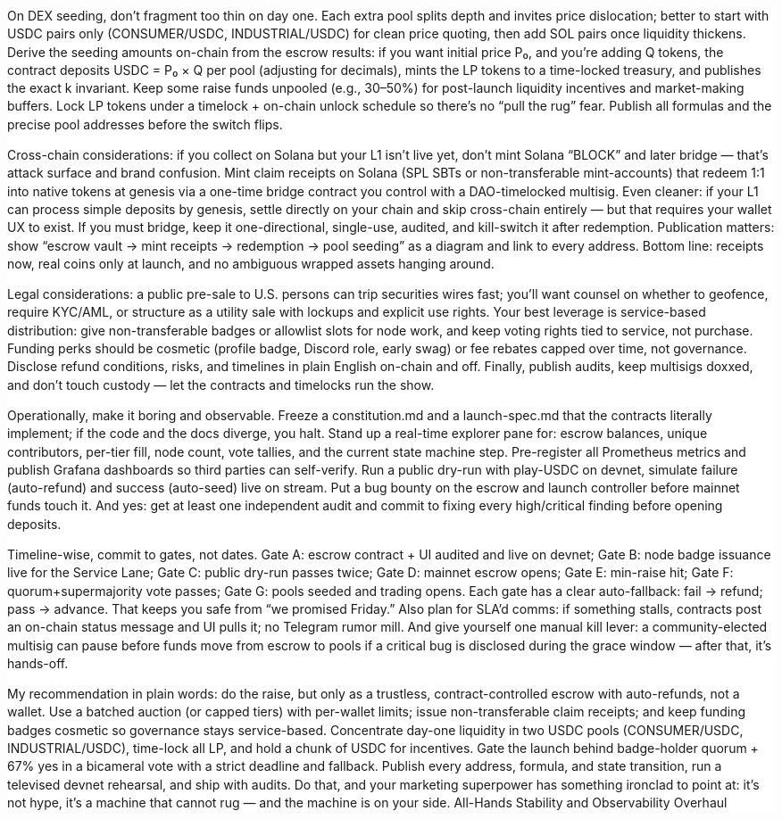 On DEX seeding, don’t fragment too thin on day one. Each extra pool splits depth and invites price dislocation; better to start with USDC pairs only (CONSUMER/USDC, INDUSTRIAL/USDC) for clean price quoting, then add SOL pairs once liquidity thickens. Derive the seeding amounts on-chain from the escrow results: if you want initial price P₀, and you’re adding Q tokens, the contract deposits USDC = P₀ × Q per pool (adjusting for decimals), mints the LP tokens to a time-locked treasury, and publishes the exact k invariant. Keep some raise funds unpooled (e.g., 30–50%) for post-launch liquidity incentives and market-making buffers. Lock LP tokens under a timelock + on-chain unlock schedule so there’s no “pull the rug” fear. Publish all formulas and the precise pool addresses before the switch flips.

Cross-chain considerations: if you collect on Solana but your L1 isn’t live yet, don’t mint Solana “BLOCK” and later bridge — that’s attack surface and brand confusion. Mint claim receipts on Solana (SPL SBTs or non-transferable mint-accounts) that redeem 1:1 into native tokens at genesis via a one-time bridge contract you control with a DAO-timelocked multisig. Even cleaner: if your L1 can process simple deposits by genesis, settle directly on your chain and skip cross-chain entirely — but that requires your wallet UX to exist. If you must bridge, keep it one-directional, single-use, audited, and kill-switch it after redemption. Publication matters: show “escrow vault → mint receipts → redemption → pool seeding” as a diagram and link to every address. Bottom line: receipts now, real coins only at launch, and no ambiguous wrapped assets hanging around.

Legal considerations: a public pre-sale to U.S. persons can trip securities wires fast; you’ll want counsel on whether to geofence, require KYC/AML, or structure as a utility sale with lockups and explicit use rights. Your best leverage is service-based distribution: give non-transferable badges or allowlist slots for node work, and keep voting rights tied to service, not purchase. Funding perks should be cosmetic (profile badge, Discord role, early swag) or fee rebates capped over time, not governance. Disclose refund conditions, risks, and timelines in plain English on-chain and off. Finally, publish audits, keep multisigs doxxed, and don’t touch custody — let the contracts and timelocks run the show.

Operationally, make it boring and observable. Freeze a constitution.md and a launch-spec.md that the contracts literally implement; if the code and the docs diverge, you halt. Stand up a real-time explorer pane for: escrow balances, unique contributors, per-tier fill, node count, vote tallies, and the current state machine step. Pre-register all Prometheus metrics and publish Grafana dashboards so third parties can self-verify. Run a public dry-run with play-USDC on devnet, simulate failure (auto-refund) and success (auto-seed) live on stream. Put a bug bounty on the escrow and launch controller before mainnet funds touch it. And yes: get at least one independent audit and commit to fixing every high/critical finding before opening deposits.

Timeline-wise, commit to gates, not dates. Gate A: escrow contract + UI audited and live on devnet; Gate B: node badge issuance live for the Service Lane; Gate C: public dry-run passes twice; Gate D: mainnet escrow opens; Gate E: min-raise hit; Gate F: quorum+supermajority vote passes; Gate G: pools seeded and trading opens. Each gate has a clear auto-fallback: fail → refund; pass → advance. That keeps you safe from “we promised Friday.” Also plan for SLA’d comms: if something stalls, contracts post an on-chain status message and UI pulls it; no Telegram rumor mill. And give yourself one manual kill lever: a community-elected multisig can pause before funds move from escrow to pools if a critical bug is disclosed during the grace window — after that, it’s hands-off.

My recommendation in plain words: do the raise, but only as a trustless, contract-controlled escrow with auto-refunds, not a wallet. Use a batched auction (or capped tiers) with per-wallet limits; issue non-transferable claim receipts; and keep funding badges cosmetic so governance stays service-based. Concentrate day-one liquidity in two USDC pools (CONSUMER/USDC, INDUSTRIAL/USDC), time-lock all LP, and hold a chunk of USDC for incentives. Gate the launch behind badge-holder quorum + 67% yes in a bicameral vote with a strict deadline and fallback. Publish every address, formula, and state transition, run a televised devnet rehearsal, and ship with audits. Do that, and your marketing superpower has something ironclad to point at: it’s not hype, it’s a machine that cannot rug — and the machine is on your side.
All-Hands Stability and Observability Overhaul